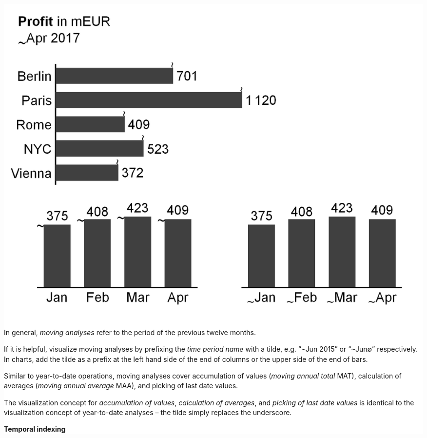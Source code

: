 ![Figure UN 4.2-2: Moving analysis labeling in a column chart](img/un-4.2-2.png)

In general, _moving analyses_ refer to the period of the previous twelve months.

If it is helpful, visualize moving analyses by prefixing the _time period name_
with a tilde, e.g. “~Jun 2015” or “~Jun∅” respectively. In charts, add the tilde
as a prefix at the left hand side of the end of columns or the upper side of the
end of bars.

Similar to year-to-date operations, moving analyses cover accumulation of values
(_moving annual total_ MAT), calculation of averages (_moving annual average_
MAA), and picking of last date values.

The visualization concept for _accumulation of values_, _calculation of
averages_, and _picking of last date values_ is identical to the visualization
concept of year-to-date analyses – the tilde simply replaces the underscore.

**Temporal indexing**
